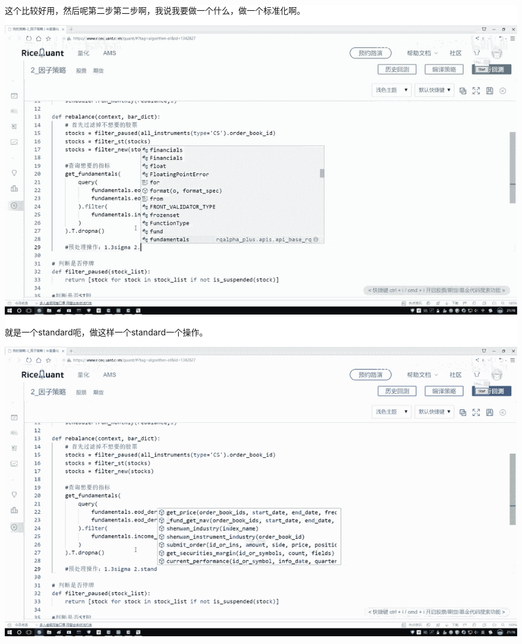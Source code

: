 这个比较好用，然后呢第二步第二步啊，我说我要做一个什么，做一个标准化啊。

![](img/f97ab1060618eeb5a4f6db620e3d6b45_8.png)

就是一个standard呃，做这样一个standard一个操作。

![](img/f97ab1060618eeb5a4f6db620e3d6b45_10.png)
